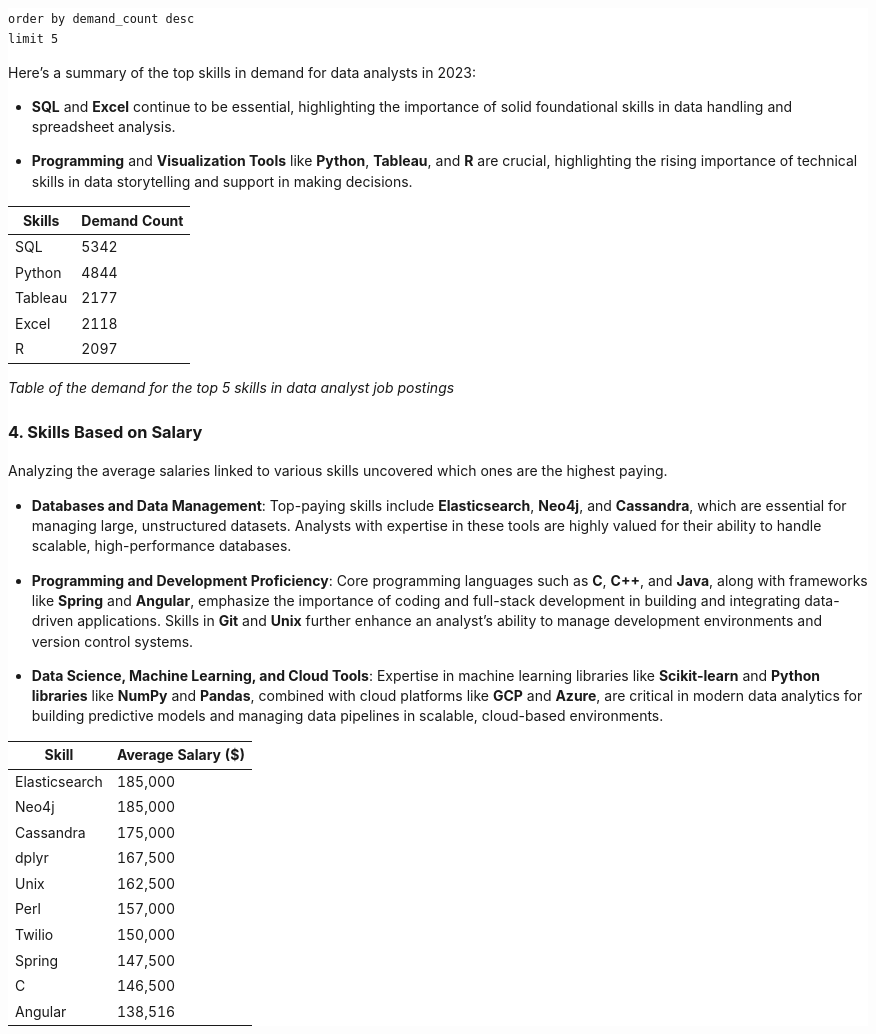 ```
order by demand_count desc
limit 5
```
Here’s a summary of the top skills in demand for data analysts in 2023:

- **SQL** and **Excel** continue to be essential, highlighting the importance of solid foundational skills in data handling and spreadsheet analysis.

- **Programming** and **Visualization Tools** like **Python**, **Tableau**, and **R**  are crucial, highlighting the rising importance of technical skills in data storytelling and support in making decisions.

| Skills    | Demand Count |
|----------|-------|
| SQL      | 5342  |
| Python   | 4844  |
| Tableau   | 2177  |
| Excel    | 2118  |
| R        | 2097  |

*Table of the demand for the top 5 skills in data analyst job postings*

### 4. Skills Based on Salary

Analyzing the average salaries linked to various skills uncovered which ones are the highest paying.


- **Databases and Data Management**: Top-paying skills include **Elasticsearch**, **Neo4j**, and **Cassandra**, which are essential for managing large, unstructured datasets. Analysts with expertise in these tools are highly valued for their ability to handle scalable, high-performance databases.

- **Programming and Development Proficiency**: Core programming languages such as **C**, **C++**, and **Java**, along with frameworks like **Spring** and **Angular**, emphasize the importance of coding and full-stack development in building and integrating data-driven applications. Skills in **Git** and **Unix** further enhance an analyst’s ability to manage development environments and version control systems.

- **Data Science, Machine Learning, and Cloud Tools**: Expertise in machine learning libraries like **Scikit-learn** and **Python libraries** like **NumPy** and **Pandas**, combined with cloud platforms like **GCP** and **Azure**, are critical in modern data analytics for building predictive models and managing data pipelines in scalable, cloud-based environments.


| Skill          | Average Salary ($) |
|----------------|--------------------|
| Elasticsearch  | 185,000          |
| Neo4j          | 185,000          |
| Cassandra      | 175,000          |
| dplyr          | 167,500          |
| Unix           | 162,500          |
| Perl           | 157,000          |
| Twilio         | 150,000          |
| Spring         | 147,500          |
| C              | 146,500          |
| Angular        | 138,516          |
